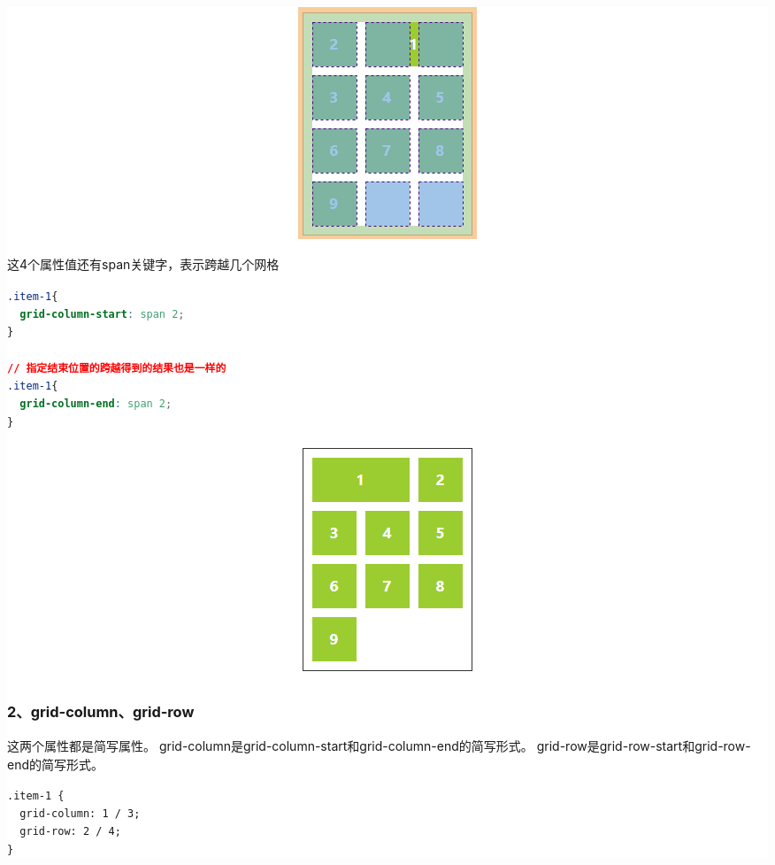 
<div align=center><img src="../../img/other-know/3/31.png"></div>  

这4个属性值还有span关键字，表示跨越几个网格
```css
.item-1{
  grid-column-start: span 2;
}

// 指定结束位置的跨越得到的结果也是一样的
.item-1{
  grid-column-end: span 2;
}
```
<div align=center><img src="../../img/other-know/3/32.png"></div>  

### 2、grid-column、grid-row
这两个属性都是简写属性。
grid-column是grid-column-start和grid-column-end的简写形式。
grid-row是grid-row-start和grid-row-end的简写形式。
```
.item-1 {
  grid-column: 1 / 3;
  grid-row: 2 / 4;
}
```